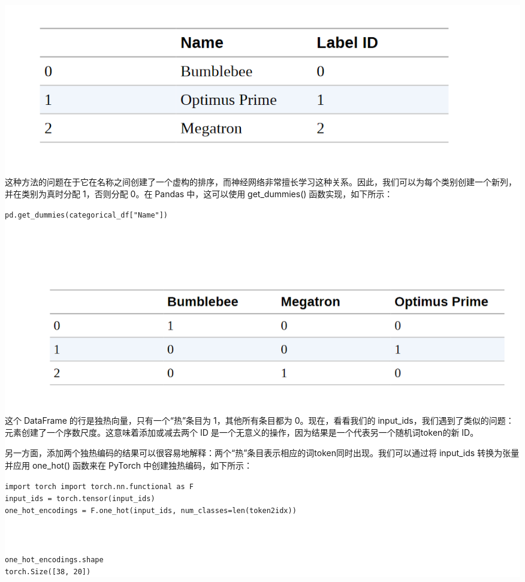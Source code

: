 ![image-20220212215646298](images/chapter2/image-20220212215646298.png)


这种方法的问题在于它在名称之间创建了一个虚构的排序，而神经网络非常擅长学习这种关系。因此，我们可以为每个类别创建一个新列，并在类别为真时分配 1，否则分配 0。在 Pandas 中，这可以使用 get_dummies() 函数实现，如下所示：

```
pd.get_dummies(categorical_df["Name"])

```

![image-20220212215744165](images/chapter2/image-20220212215744165.png)

这个 DataFrame 的行是独热向量，只有一个“热”条目为 1，其他所有条目都为 0。现在，看看我们的 input_ids，我们遇到了类似的问题：元素创建了一个序数尺度。这意味着添加或减去两个 ID 是一个无意义的操作，因为结果是一个代表另一个随机词token的新 ID。

另一方面，添加两个独热编码的结果可以很容易地解释：两个“热”条目表示相应的词token同时出现。我们可以通过将 input_ids 转换为张量并应用 one_hot() 函数来在 PyTorch 中创建独热编码，如下所示：

```
import torch import torch.nn.functional as F 
input_ids = torch.tensor(input_ids) 
one_hot_encodings = F.one_hot(input_ids, num_classes=len(token2idx)) 



one_hot_encodings.shape 
torch.Size([38, 20])

```
